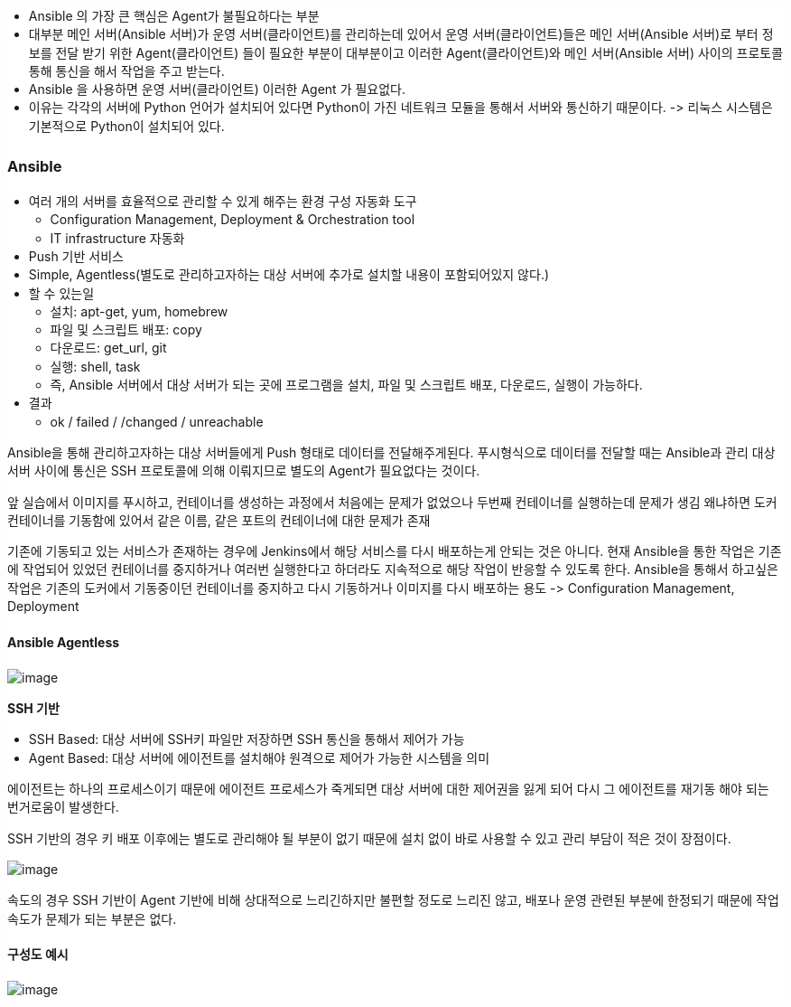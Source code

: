 - Ansible 의 가장 큰 핵심은 Agent가 불필요하다는 부분
- 대부분 메인 서버(Ansible 서버)가 운영 서버(클라이언트)를 관리하는데 있어서 운영 서버(클라이언트)들은 메인 서버(Ansible 서버)로 부터 정보를 전달 받기 위한 Agent(클라이언트) 들이 필요한 부분이 대부분이고 이러한 Agent(클라이언트)와 메인 서버(Ansible 서버) 사이의 프로토콜 통해 통신을 해서 작업을 주고 받는다.
- Ansible 을 사용하면 운영 서버(클라이언트) 이러한 Agent 가 필요없다.
- 이유는 각각의 서버에 Python 언어가 설치되어 있다면 Python이 가진 네트워크 모듈을 통해서 서버와 통신하기 때문이다. -> 리눅스 시스템은 기본적으로 Python이 설치되어 있다.


### Ansible
- 여러 개의 서버를 효율적으로 관리할 수 있게 해주는 환경 구성 자동화 도구
  - Configuration Management, Deployment & Orchestration tool
  - IT infrastructure 자동화
- Push 기반 서비스
- Simple, Agentless(별도로 관리하고자하는 대상 서버에 추가로 설치할 내용이 포함되어있지 않다.)
- 할 수 있는일
  - 설치: apt-get, yum, homebrew
  - 파일 및 스크립트 배포: copy
  - 다운로드: get_url, git
  - 실행: shell, task
  - 즉, Ansible 서버에서 대상 서버가 되는 곳에 프로그램을 설치, 파일 및 스크립트 배포, 다운로드, 실행이 가능하다.
- 결과
  - ok / failed / /changed / unreachable

Ansible을 통해 관리하고자하는 대상 서버들에게 Push 형태로 데이터를 전달해주게된다. 푸시형식으로 데이터를 전달할 때는 Ansible과 관리 대상서버 사이에 통신은 SSH 프로토콜에 의해 이뤄지므로 별도의 Agent가 필요없다는 것이다.

앞 실습에서 이미지를 푸시하고, 컨테이너를 생성하는 과정에서 처음에는 문제가 없었으나 두번째 컨테이너를 실행하는데 문제가 생김
왜냐하면 도커 컨테이너를 기동함에 있어서 같은 이름, 같은 포트의 컨테이너에 대한 문제가 존재

기존에 기동되고 있는 서비스가 존재하는 경우에 Jenkins에서 해당 서비스를 다시 배포하는게 안되는 것은 아니다.
현재 Ansible을 통한 작업은 기존에 작업되어 있었던 컨테이너를 중지하거나 여러번 실행한다고 하더라도 지속적으로 해당 작업이 반응할 수 있도록 한다.
Ansible을 통해서 하고싶은 작업은 기존의 도커에서 기동중이던 컨테이너를 중지하고 다시 기동하거나 이미지를 다시 배포하는 용도 -> Configuration Management, Deployment

#### Ansible Agentless

![image](https://user-images.githubusercontent.com/83503188/204267573-9e45ddec-89bc-470e-a4de-f31bcb5c336b.png)

**SSH 기반**

- SSH Based: 대상 서버에 SSH키 파일만 저장하면 SSH 통신을 통해서 제어가 가능
- Agent Based: 대상 서버에 에이전트를 설치해야 원격으로 제어가 가능한 시스템을 의미

에이전트는 하나의 프로세스이기 때문에 에이전트 프로세스가 죽게되면 대상 서버에 대한 제어권을 잃게 되어 다시 그 에이전트를 재기동 해야 되는 번거로움이 발생한다.

SSH 기반의 경우 키 배포 이후에는 별도로 관리해야 될 부분이 없기 때문에 설치 없이 바로 사용할 수 있고 관리 부담이 적은 것이 장점이다.

![image](https://user-images.githubusercontent.com/83503188/204267738-219b064c-c542-4619-b0f0-e0f756398b9c.png)

속도의 경우 SSH 기반이 Agent 기반에 비해 상대적으로 느리긴하지만 불편할 정도로 느리진 않고, 배포나 운영 관련된 부분에 한정되기 때문에 작업 속도가 문제가 되는 부분은 없다.


#### 구성도 예시 

![image](https://user-images.githubusercontent.com/83503188/202634774-8ffd038d-9257-418d-804b-8b6eb7491435.png)
